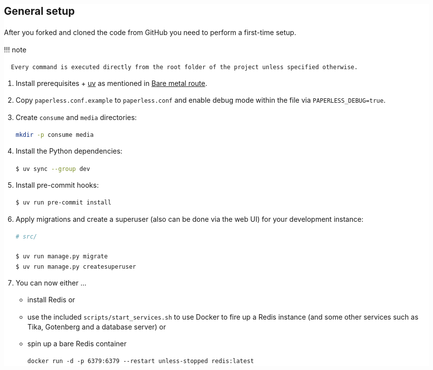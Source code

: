 ## General setup

After you forked and cloned the code from GitHub you need to perform a
first-time setup.

!!! note

      Every command is executed directly from the root folder of the project unless specified otherwise.

1.  Install prerequisites + [uv](https://github.com/astral-sh/uv) as mentioned in
    [Bare metal route](setup.md#bare_metal).

2.  Copy `paperless.conf.example` to `paperless.conf` and enable debug
    mode within the file via `PAPERLESS_DEBUG=true`.

3.  Create `consume` and `media` directories:

    ```bash
    mkdir -p consume media
    ```

4.  Install the Python dependencies:

    ```bash
    $ uv sync --group dev
    ```

5.  Install pre-commit hooks:

    ```bash
    $ uv run pre-commit install
    ```

6.  Apply migrations and create a superuser (also can be done via the web UI) for your development instance:

    ```bash
    # src/

    $ uv run manage.py migrate
    $ uv run manage.py createsuperuser
    ```

7.  You can now either ...

    -   install Redis or

    -   use the included `scripts/start_services.sh` to use Docker to fire
        up a Redis instance (and some other services such as Tika,
        Gotenberg and a database server) or

    -   spin up a bare Redis container

        ```
        docker run -d -p 6379:6379 --restart unless-stopped redis:latest
        ```
